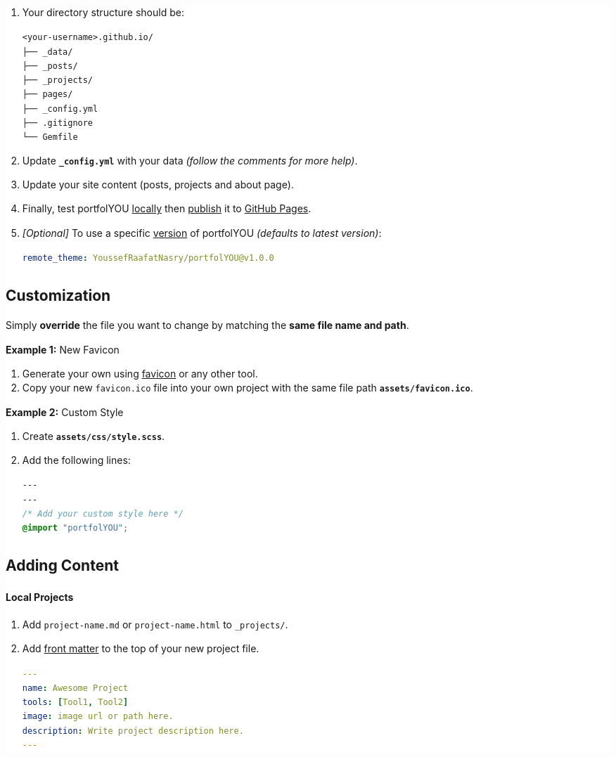 1. Your directory structure should be:

    ```tree
    <your-username>.github.io/
    ├── _data/
    ├── _posts/
    ├── _projects/
    ├── pages/
    ├── _config.yml
    ├── .gitignore
    └── Gemfile
    ```

1. Update **`_config.yml`** with your data _(follow the comments for more help)_.
1. Update your site content (posts, projects and about page).
1. Finally, test portfolYOU [locally](https://help.github.com/articles/setting-up-your-github-pages-site-locally-with-jekyll/) then [publish](https://help.github.com/articles/configuring-a-publishing-source-for-github-pages/) it to [GitHub Pages](https://pages.github.com/).
1. _[Optional]_ To use a specific [version](https://github.com/YoussefRaafatNasry/portfolYOU/releases) of portfolYOU _(defaults to latest version)_:

    ```yml
    remote_theme: YoussefRaafatNasry/portfolYOU@v1.0.0
    ```

## Customization

Simply **override** the file you want to change by matching the **same file name and path**.  

**Example 1:** New Favicon

1. Generate your own using [favicon](https://favicon.io/) or any other tool.
1. Copy your new `favicon.ico` file into your own project with the same file path **`assets/favicon.ico`**.

**Example 2:** Custom Style

1. Create **`assets/css/style.scss`**.
1. Add the following lines:

    ```css
    ---
    ---
    /* Add your custom style here */
    @import "portfolYOU";
    ```
## Adding Content
#### Local Projects

1. Add `project-name.md` or `project-name.html` to `_projects/`.
1. Add [front matter](https://jekyllrb.com/docs/front-matter/) to the top of your new project file.

    ```yaml
    ---
    name: Awesome Project
    tools: [Tool1, Tool2]
    image: image url or path here.
    description: Write project description here.
    ---
    ```


[animate]: https://daneden.github.io/animate.css/
[bootstrap]: https://getbootstrap.com/
[font-awesome]: https://fontawesome.com/
[gh-btns]: https://buttons.github.io
[jquery]: https://jquery.com/
[popper]: https://popper.js.org/
[pygments-css]: https://github.com/richleland/pygments-css
[simple-search]: https://github.com/christian-fei/Simple-Jekyll-Search
[wow]: https://wowjs.uk/
[404-page]: https://codepen.io/gxash/pen/rrJYwm
[skills-progress-bar]: https://codepen.io/speeedsam/pen/VeOGEq
[cards-hover]: https://www.youtube.com/watch?v=2qQxwT-Qm5E
[vertical-timeline]: https://www.youtube.com/watch?v=TP4THzsAa3M&t=2s